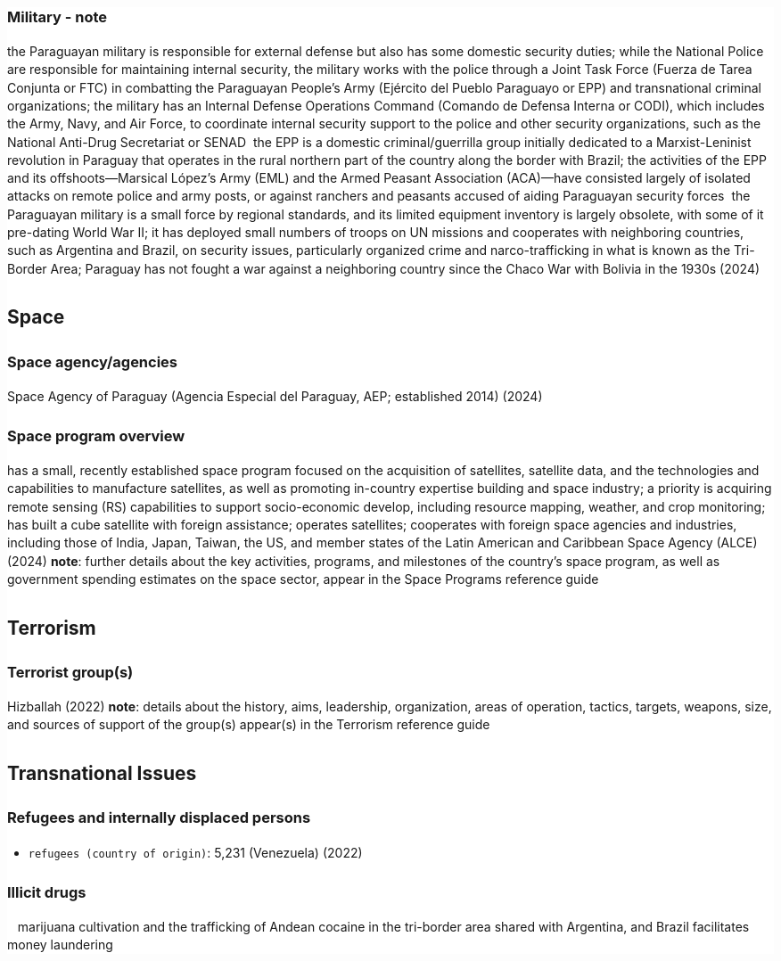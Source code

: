 ### Military - note
the Paraguayan military is responsible for external defense but also has some domestic security duties; while the National Police are responsible for maintaining internal security, the military works with the police through a Joint Task Force (Fuerza de Tarea Conjunta or FTC) in combatting the Paraguayan People’s Army (Ejército del Pueblo Paraguayo or EPP) and transnational criminal organizations; the military has an Internal Defense Operations Command (Comando de Defensa Interna or CODI), which includes the Army, Navy, and Air Force, to coordinate internal security support to the police and other security organizations, such as the National Anti-Drug Secretariat or SENAD  the EPP is a domestic criminal/guerrilla group initially dedicated to a Marxist-Leninist revolution in Paraguay that operates in the rural northern part of the country along the border with Brazil; the activities of the EPP and its offshoots—Marsical López’s Army (EML) and the Armed Peasant Association (ACA)—have consisted largely of isolated attacks on remote police and army posts, or against ranchers and peasants accused of aiding Paraguayan security forces  the Paraguayan military is a small force by regional standards, and its limited equipment inventory is largely obsolete, with some of it pre-dating World War II; it has deployed small numbers of troops on UN missions and cooperates with neighboring countries, such as Argentina and Brazil, on security issues, particularly organized crime and narco-trafficking in what is known as the Tri-Border Area; Paraguay has not fought a war against a neighboring country since the Chaco War with Bolivia in the 1930s (2024)

## Space

### Space agency/agencies
Space Agency of Paraguay (Agencia Especial del Paraguay, AEP; established 2014) (2024)

### Space program overview
has a small, recently established space program focused on the acquisition of satellites, satellite data, and the technologies and capabilities to manufacture satellites, as well as promoting in-country expertise building and space industry; a priority is acquiring remote sensing (RS) capabilities to support socio-economic develop, including resource mapping, weather, and crop monitoring; has built a cube satellite with foreign assistance; operates satellites; cooperates with foreign space agencies and industries, including those of India, Japan, Taiwan, the US, and member states of the Latin American and Caribbean Space Agency (ALCE) (2024)
**note**:  further details about the key activities, programs, and milestones of the country’s space program, as well as government spending estimates on the space sector, appear in the Space Programs reference guide

## Terrorism

### Terrorist group(s)
Hizballah (2022)
**note**:  details about the history, aims, leadership, organization, areas of operation, tactics, targets, weapons, size, and sources of support of the group(s) appear(s) in the Terrorism reference guide

## Transnational Issues

### Refugees and internally displaced persons
- `refugees (country of origin)`: 5,231 (Venezuela) (2022)

### Illicit drugs
   marijuana cultivation and the trafficking of Andean cocaine in the tri-border area shared with Argentina, and Brazil facilitates money laundering

